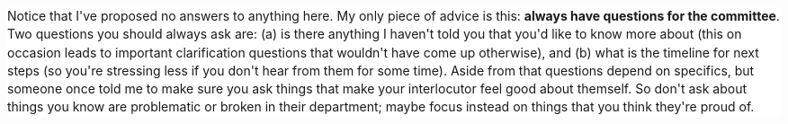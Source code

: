  
Notice that I've proposed no answers to anything here. My only piece of advice is this: **always have questions for the committee**. Two questions you should always ask are: (a) is there anything I haven't told you that you'd like to know more about (this on occasion leads to important clarification questions that wouldn't have come up otherwise), and (b) what is the timeline for next steps (so you're stressing less if you don't hear from them for some time). Aside from that questions depend on specifics, but someone once told me to make sure you ask things that make your interlocutor feel good about themself. So don't ask about things you know are problematic or broken in their department; maybe focus instead on things that you think they're proud of. 

